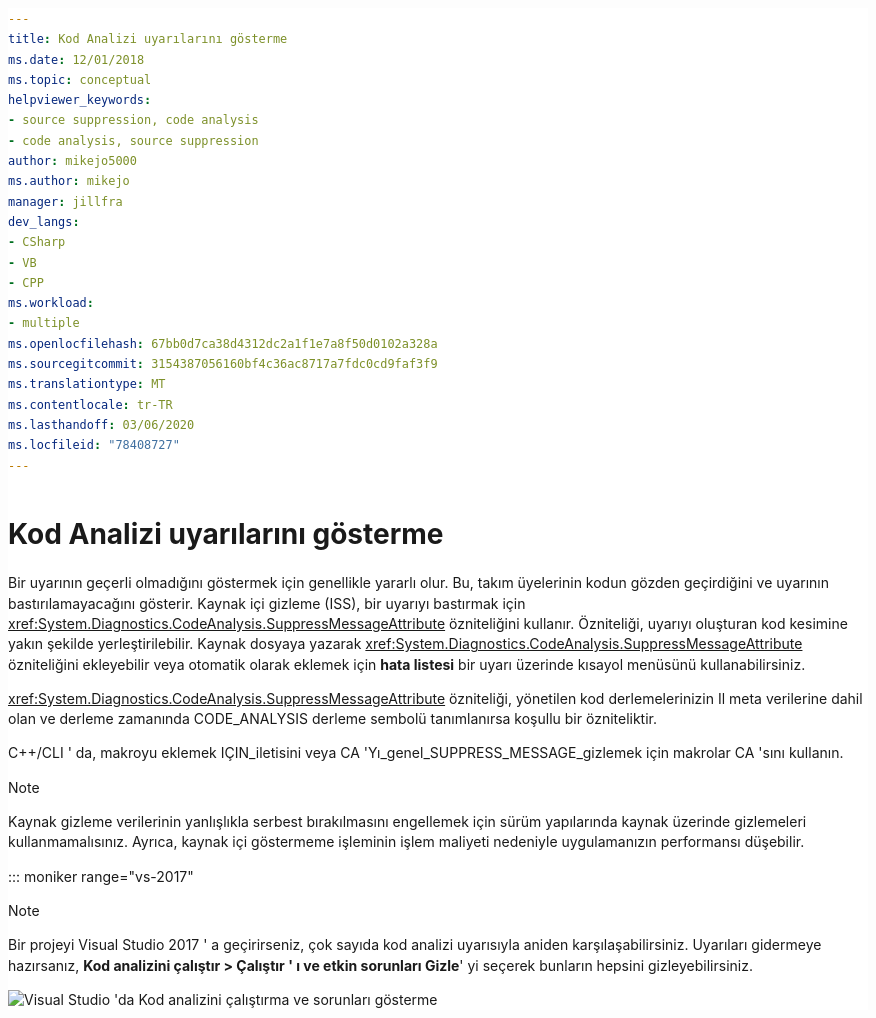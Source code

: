 ```yaml
---
title: Kod Analizi uyarılarını gösterme
ms.date: 12/01/2018
ms.topic: conceptual
helpviewer_keywords:
- source suppression, code analysis
- code analysis, source suppression
author: mikejo5000
ms.author: mikejo
manager: jillfra
dev_langs:
- CSharp
- VB
- CPP
ms.workload:
- multiple
ms.openlocfilehash: 67bb0d7ca38d4312dc2a1f1e7a8f50d0102a328a
ms.sourcegitcommit: 3154387056160bf4c36ac8717a7fdc0cd9faf3f9
ms.translationtype: MT
ms.contentlocale: tr-TR
ms.lasthandoff: 03/06/2020
ms.locfileid: "78408727"
---
```

# <a name="suppress-code-analysis-warnings"></a>Kod Analizi uyarılarını gösterme

Bir uyarının geçerli olmadığını göstermek için genellikle yararlı olur. Bu, takım üyelerinin kodun gözden geçirdiğini ve uyarının bastırılamayacağını gösterir. Kaynak içi gizleme (ISS), bir uyarıyı bastırmak için <xref:System.Diagnostics.CodeAnalysis.SuppressMessageAttribute> özniteliğini kullanır. Özniteliği, uyarıyı oluşturan kod kesimine yakın şekilde yerleştirilebilir. Kaynak dosyaya yazarak <xref:System.Diagnostics.CodeAnalysis.SuppressMessageAttribute> özniteliğini ekleyebilir veya otomatik olarak eklemek için **hata listesi** bir uyarı üzerinde kısayol menüsünü kullanabilirsiniz.

<xref:System.Diagnostics.CodeAnalysis.SuppressMessageAttribute> özniteliği, yönetilen kod derlemelerinizin Il meta verilerine dahil olan ve derleme zamanında CODE_ANALYSIS derleme sembolü tanımlanırsa koşullu bir özniteliktir.

C++/CLI ' da, makroyu eklemek IÇIN\_iletisini veya CA 'Yı\_genel\_SUPPRESS_MESSAGE\_gizlemek için makrolar CA 'sını kullanın.

> [!NOTE]
> Kaynak gizleme verilerinin yanlışlıkla serbest bırakılmasını engellemek için sürüm yapılarında kaynak üzerinde gizlemeleri kullanmamalısınız. Ayrıca, kaynak içi göstermeme işleminin işlem maliyeti nedeniyle uygulamanızın performansı düşebilir.

::: moniker range="vs-2017"

> [!NOTE]
> Bir projeyi Visual Studio 2017 ' a geçirirseniz, çok sayıda kod analizi uyarısıyla aniden karşılaşabilirsiniz. Uyarıları gidermeye hazırsanız, **Kod analizini çalıştır > Çalıştır ' ı ve etkin sorunları Gizle**' yi seçerek bunların hepsini gizleyebilirsiniz.
>
> ![Visual Studio 'da Kod analizini çalıştırma ve sorunları gösterme](media/suppress-active-issues.png)

